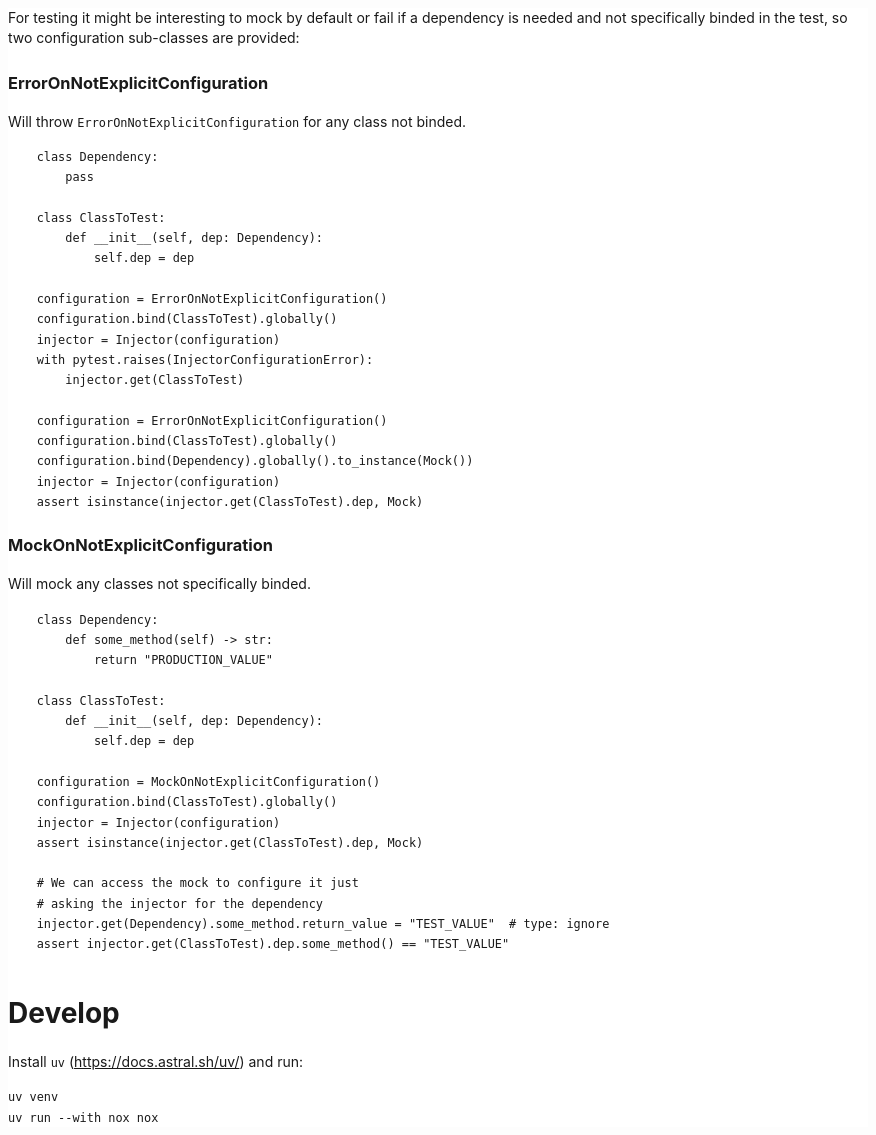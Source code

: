 For testing it might be interesting to mock by default or fail if a dependency is needed and not specifically binded in the test, so two configuration sub-classes are provided:

### ErrorOnNotExplicitConfiguration
Will throw `ErrorOnNotExplicitConfiguration` for any class not binded.

```python:
    class Dependency:
        pass

    class ClassToTest:
        def __init__(self, dep: Dependency):
            self.dep = dep

    configuration = ErrorOnNotExplicitConfiguration()
    configuration.bind(ClassToTest).globally()
    injector = Injector(configuration)
    with pytest.raises(InjectorConfigurationError):
        injector.get(ClassToTest)

    configuration = ErrorOnNotExplicitConfiguration()
    configuration.bind(ClassToTest).globally()
    configuration.bind(Dependency).globally().to_instance(Mock())
    injector = Injector(configuration)
    assert isinstance(injector.get(ClassToTest).dep, Mock)
```

### MockOnNotExplicitConfiguration
Will mock any classes not specifically binded.

```python:
    class Dependency:
        def some_method(self) -> str:
            return "PRODUCTION_VALUE"

    class ClassToTest:
        def __init__(self, dep: Dependency):
            self.dep = dep

    configuration = MockOnNotExplicitConfiguration()
    configuration.bind(ClassToTest).globally()
    injector = Injector(configuration)
    assert isinstance(injector.get(ClassToTest).dep, Mock)

    # We can access the mock to configure it just
    # asking the injector for the dependency
    injector.get(Dependency).some_method.return_value = "TEST_VALUE"  # type: ignore
    assert injector.get(ClassToTest).dep.some_method() == "TEST_VALUE"
```

# Develop

Install `uv` (https://docs.astral.sh/uv/) and run:

```bash:
uv venv
uv run --with nox nox
```

